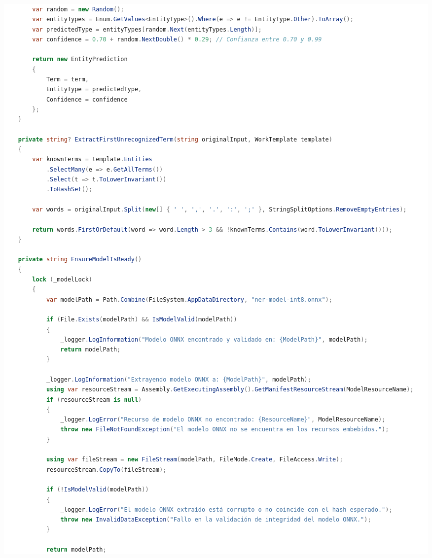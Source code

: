 ```csharp
        var random = new Random();
        var entityTypes = Enum.GetValues<EntityType>().Where(e => e != EntityType.Other).ToArray();
        var predictedType = entityTypes[random.Next(entityTypes.Length)];
        var confidence = 0.70 + random.NextDouble() * 0.29; // Confianza entre 0.70 y 0.99

        return new EntityPrediction
        {
            Term = term,
            EntityType = predictedType,
            Confidence = confidence
        };
    }

    private string? ExtractFirstUnrecognizedTerm(string originalInput, WorkTemplate template)
    {
        var knownTerms = template.Entities
            .SelectMany(e => e.GetAllTerms())
            .Select(t => t.ToLowerInvariant())
            .ToHashSet();

        var words = originalInput.Split(new[] { ' ', ',', '.', ':', ';' }, StringSplitOptions.RemoveEmptyEntries);

        return words.FirstOrDefault(word => word.Length > 3 && !knownTerms.Contains(word.ToLowerInvariant()));
    }

    private string EnsureModelIsReady()
    {
        lock (_modelLock)
        {
            var modelPath = Path.Combine(FileSystem.AppDataDirectory, "ner-model-int8.onnx");

            if (File.Exists(modelPath) && IsModelValid(modelPath))
            {
                _logger.LogInformation("Modelo ONNX encontrado y validado en: {ModelPath}", modelPath);
                return modelPath;
            }

            _logger.LogInformation("Extrayendo modelo ONNX a: {ModelPath}", modelPath);
            using var resourceStream = Assembly.GetExecutingAssembly().GetManifestResourceStream(ModelResourceName);
            if (resourceStream is null)
            {
                _logger.LogError("Recurso de modelo ONNX no encontrado: {ResourceName}", ModelResourceName);
                throw new FileNotFoundException("El modelo ONNX no se encuentra en los recursos embebidos.");
            }

            using var fileStream = new FileStream(modelPath, FileMode.Create, FileAccess.Write);
            resourceStream.CopyTo(fileStream);

            if (!IsModelValid(modelPath))
            {
                _logger.LogError("El modelo ONNX extraído está corrupto o no coincide con el hash esperado.");
                throw new InvalidDataException("Fallo en la validación de integridad del modelo ONNX.");
            }

            return modelPath;
```